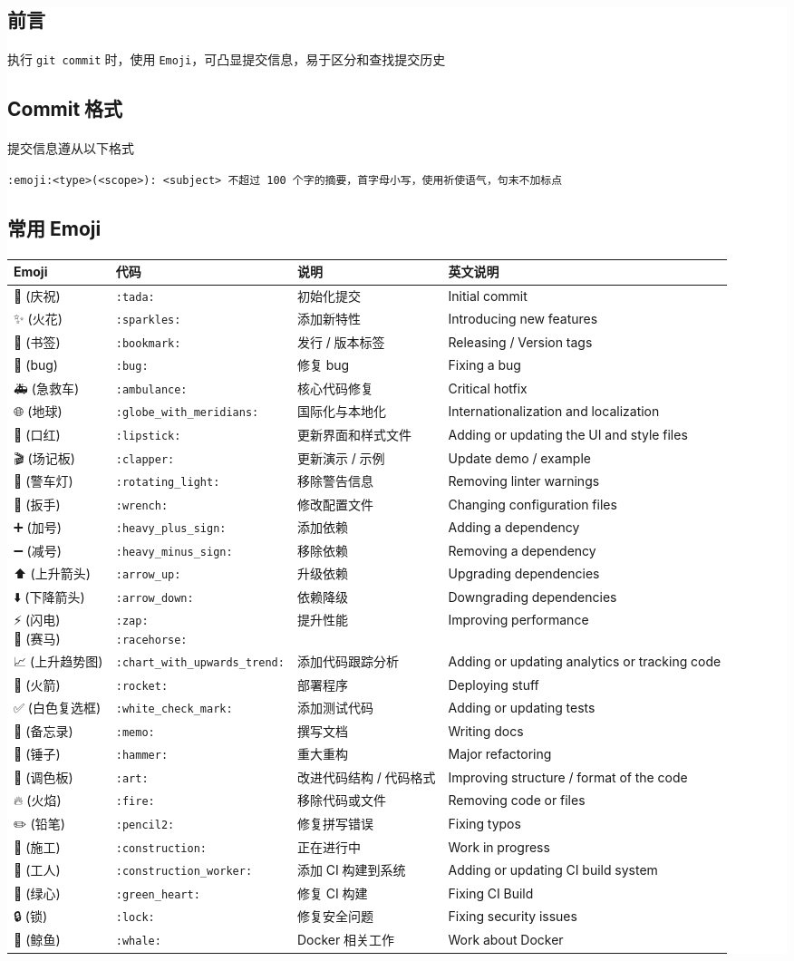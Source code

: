 ## 前言

执行 `git commit` 时，使用 `Emoji`，可凸显提交信息，易于区分和查找提交历史

## Commit 格式

提交信息遵从以下格式

```text
:emoji:<type>(<scope>): <subject> 不超过 100 个字的摘要，首字母小写，使用祈使语气，句末不加标点
```

## 常用 Emoji

| Emoji                    | 代码                          | 说明                        | 英文说明                                      |
| :----------------------- | :---------------------------- | :-------------------------- | :-------------------------------------------- |
| 🎉 (庆祝)                | `:tada:`                      | 初始化提交                  | Initial commit                                |
| ✨ (火花)                | `:sparkles:`                  | 添加新特性                  | Introducing new features                      |
| 🔖 (书签)                | `:bookmark:`                  | 发行 / 版本标签             | Releasing / Version tags                      |
| 🐛 (bug)                 | `:bug:`                       | 修复 bug                    | Fixing a bug                                  |
| 🚑 (急救车)              | `:ambulance:`                 | 核心代码修复                | Critical hotfix                               |
| 🌐 (地球)                | `:globe_with_meridians:`      | 国际化与本地化              | Internationalization and localization         |
| 💄 (口红)                | `:lipstick:`                  | 更新界面和样式文件          | Adding or updating the UI and style files     |
| 🎬 (场记板)              | `:clapper:`                   | 更新演示 / 示例             | Update demo / example                         |
| 🚨 (警车灯)              | `:rotating_light:`            | 移除警告信息                | Removing linter warnings                      |
| 🔧 (扳手)                | `:wrench:`                    | 修改配置文件                | Changing configuration files                  |
| ➕ (加号)                | `:heavy_plus_sign:`           | 添加依赖                    | Adding a dependency                           |
| ➖ (减号)                | `:heavy_minus_sign:`          | 移除依赖                    | Removing a dependency                         |
| ⬆️ (上升箭头)            | `:arrow_up:`                  | 升级依赖                    | Upgrading dependencies                        |
| ⬇️ (下降箭头)            | `:arrow_down:`                | 依赖降级                    | Downgrading dependencies                      |
| ⚡️ (闪电)<br/>🐎 (赛马) | `:zap:`<br/>`:racehorse:`     | 提升性能                    | Improving performance                         |
| 📈 (上升趋势图)          | `:chart_with_upwards_trend:`  | 添加代码跟踪分析            | Adding or updating analytics or tracking code |
| 🚀 (火箭)                | `:rocket:`                    | 部署程序                    | Deploying stuff                               |
| ✅ (白色复选框)          | `:white_check_mark:`          | 添加测试代码                | Adding or updating tests                      |
| 📝 (备忘录)              | `:memo:`                      | 撰写文档                    | Writing docs                                  |
| 🔨 (锤子)                | `:hammer:`                    | 重大重构                    | Major refactoring                             |
| 🎨 (调色板)              | `:art:`                       | 改进代码结构 / 代码格式     | Improving structure / format of the code      |
| 🔥 (火焰)                | `:fire:`                      | 移除代码或文件              | Removing code or files                        |
| ✏️ (铅笔)                | `:pencil2:`                   | 修复拼写错误                | Fixing typos                                  |
| 🚧 (施工)                | `:construction:`              | 正在进行中                  | Work in progress                              |
| 👷 (工人)                | `:construction_worker:`       | 添加 CI 构建到系统          | Adding or updating CI build system            |
| 💚 (绿心)                | `:green_heart:`               | 修复 CI 构建                | Fixing CI Build                               |
| 🔒 (锁)                  | `:lock:`                      | 修复安全问题                | Fixing security issues                        |
| 🐳 (鲸鱼)                | `:whale:`                     | Docker 相关工作             | Work about Docker                             |